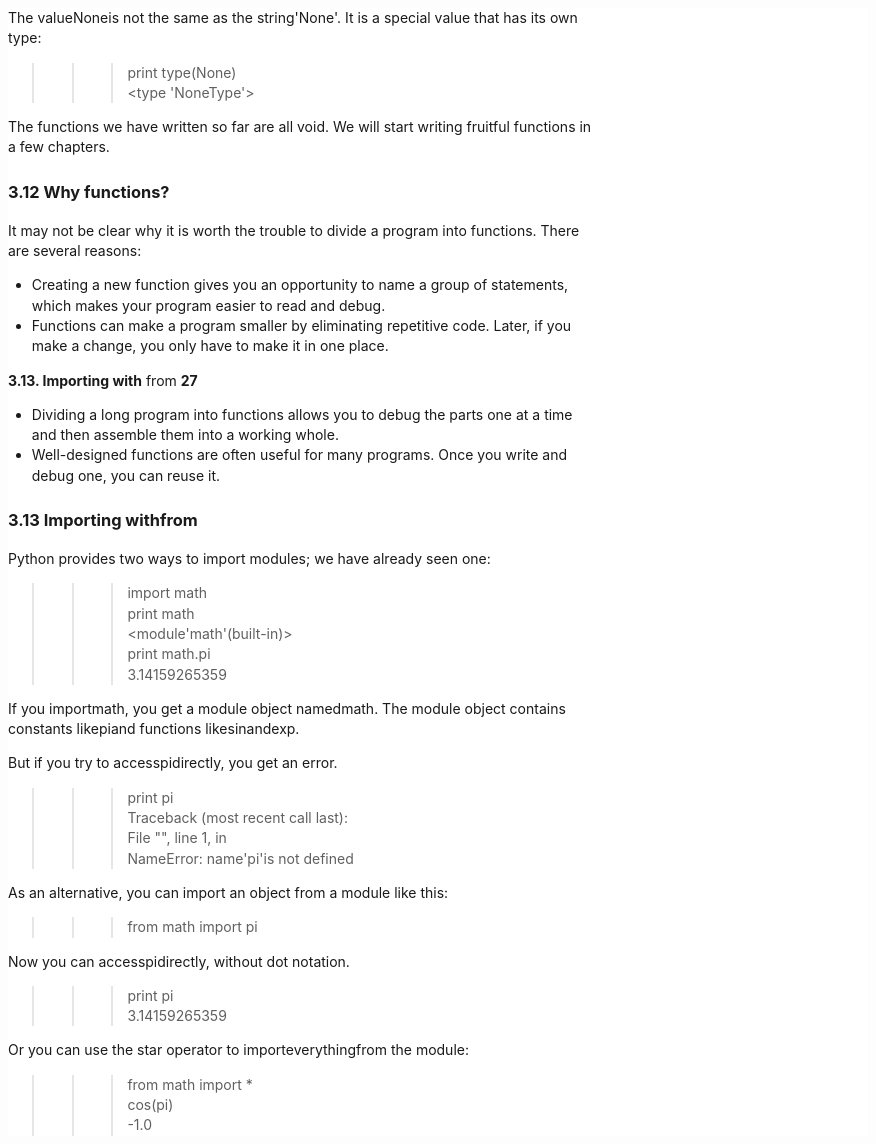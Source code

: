 The valueNoneis not the same as the string'None'. It is a special value that has its own  
type:

> > > print type(None)  
> > > <type 'NoneType'>

The functions we have written so far are all void. We will start writing fruitful functions in  
a few chapters.

### 3.12 Why functions?

It may not be clear why it is worth the trouble to divide a program into functions. There  
are several reasons:

-   Creating a new function gives you an opportunity to name a group of statements,  
    which makes your program easier to read and debug.
-   Functions can make a program smaller by eliminating repetitive code. Later, if you  
    make a change, you only have to make it in one place.

**3.13. Importing with**  from  **27**

-   Dividing a long program into functions allows you to debug the parts one at a time  
    and then assemble them into a working whole.
-   Well-designed functions are often useful for many programs. Once you write and  
    debug one, you can reuse it.

### 3.13 Importing withfrom

Python provides two ways to import modules; we have already seen one:

> > > import math  
> > > print math  
> > > <module'math'(built-in)>  
> > > print math.pi  
> > > 3.14159265359

If you importmath, you get a module object namedmath. The module object contains  
constants likepiand functions likesinandexp.

But if you try to accesspidirectly, you get an error.

> > > print pi  
> > > Traceback (most recent call last):  
> > > File "", line 1, in  
> > > NameError: name'pi'is not defined

As an alternative, you can import an object from a module like this:

> > > from math import pi

Now you can accesspidirectly, without dot notation.

> > > print pi  
> > > 3.14159265359

Or you can use the star operator to importeverythingfrom the module:

> > > from math import *  
> > > cos(pi)  
> > > -1.0
